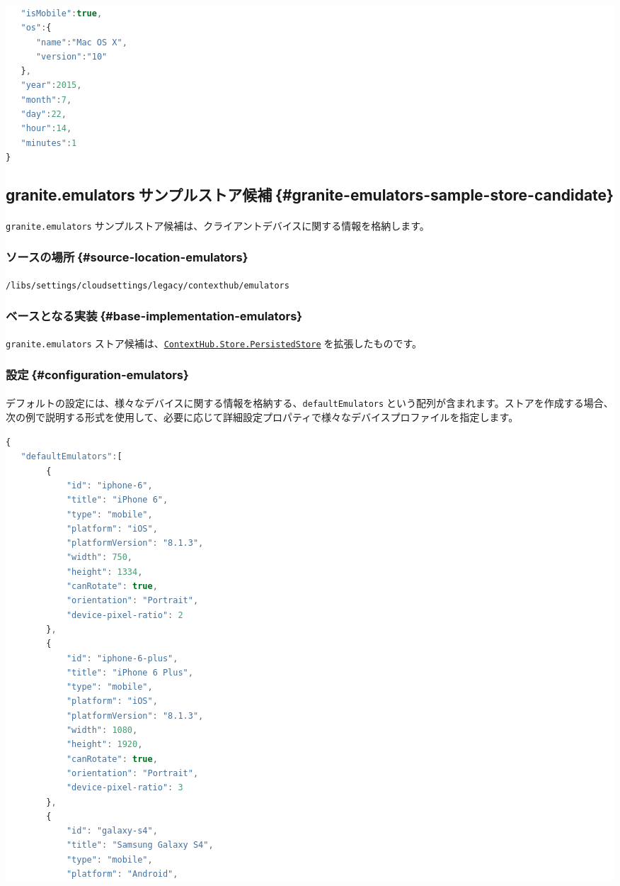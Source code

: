```javascript
   "isMobile":true,
   "os":{
      "name":"Mac OS X",
      "version":"10"
   },
   "year":2015,
   "month":7,
   "day":22,
   "hour":14,
   "minutes":1
}
```

## granite.emulators サンプルストア候補 {#granite-emulators-sample-store-candidate}

`granite.emulators` サンプルストア候補は、クライアントデバイスに関する情報を格納します。

### ソースの場所 {#source-location-emulators}

`/libs/settings/cloudsettings/legacy/contexthub/emulators`

### ベースとなる実装 {#base-implementation-emulators}

`granite.emulators` ストア候補は、[`ContextHub.Store.PersistedStore`](contexthub-api.md#contexthub-store-persistedstore) を拡張したものです。

### 設定 {#configuration-emulators}

デフォルトの設定には、様々なデバイスに関する情報を格納する、`defaultEmulators` という配列が含まれます。ストアを作成する場合、次の例で説明する形式を使用して、必要に応じて詳細設定プロパティで様々なデバイスプロファイルを指定します。

```javascript
{
   "defaultEmulators":[
        {
            "id": "iphone-6",
            "title": "iPhone 6",
            "type": "mobile",
            "platform": "iOS",
            "platformVersion": "8.1.3",
            "width": 750,
            "height": 1334,
            "canRotate": true,
            "orientation": "Portrait",
            "device-pixel-ratio": 2
        },
        {
            "id": "iphone-6-plus",
            "title": "iPhone 6 Plus",
            "type": "mobile",
            "platform": "iOS",
            "platformVersion": "8.1.3",
            "width": 1080,
            "height": 1920,
            "canRotate": true,
            "orientation": "Portrait",
            "device-pixel-ratio": 3
        },
        {
            "id": "galaxy-s4",
            "title": "Samsung Galaxy S4",
            "type": "mobile",
            "platform": "Android",
```